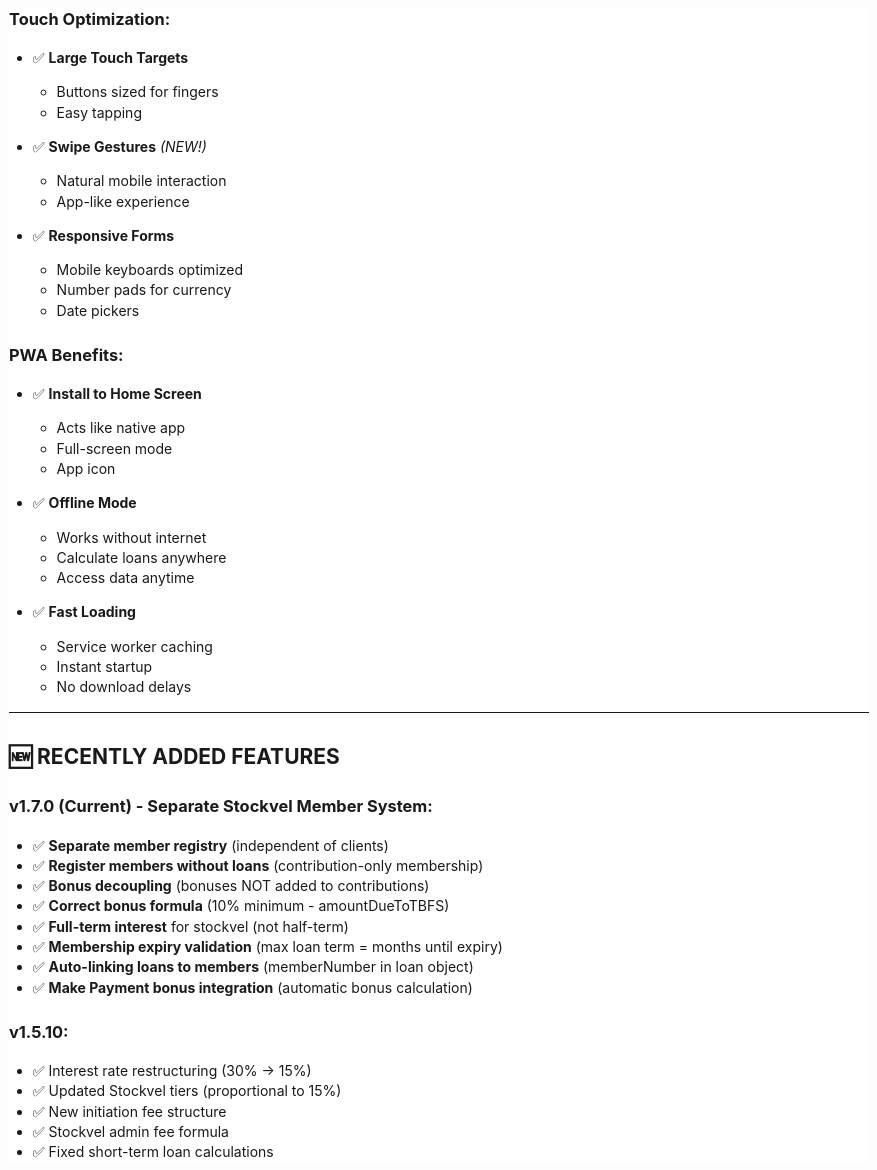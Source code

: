 ### **Touch Optimization:**
- ✅ **Large Touch Targets**
  - Buttons sized for fingers
  - Easy tapping

- ✅ **Swipe Gestures** *(NEW!)*
  - Natural mobile interaction
  - App-like experience

- ✅ **Responsive Forms**
  - Mobile keyboards optimized
  - Number pads for currency
  - Date pickers

### **PWA Benefits:**
- ✅ **Install to Home Screen**
  - Acts like native app
  - Full-screen mode
  - App icon

- ✅ **Offline Mode**
  - Works without internet
  - Calculate loans anywhere
  - Access data anytime

- ✅ **Fast Loading**
  - Service worker caching
  - Instant startup
  - No download delays

---

## 🆕 **RECENTLY ADDED FEATURES**

### **v1.7.0 (Current) - Separate Stockvel Member System:**
- ✅ **Separate member registry** (independent of clients)
- ✅ **Register members without loans** (contribution-only membership)
- ✅ **Bonus decoupling** (bonuses NOT added to contributions)
- ✅ **Correct bonus formula** (10% minimum - amountDueToTBFS)
- ✅ **Full-term interest** for stockvel (not half-term)
- ✅ **Membership expiry validation** (max loan term = months until expiry)
- ✅ **Auto-linking loans to members** (memberNumber in loan object)
- ✅ **Make Payment bonus integration** (automatic bonus calculation)

### **v1.5.10:**
- ✅ Interest rate restructuring (30% → 15%)
- ✅ Updated Stockvel tiers (proportional to 15%)
- ✅ New initiation fee structure
- ✅ Stockvel admin fee formula
- ✅ Fixed short-term loan calculations
